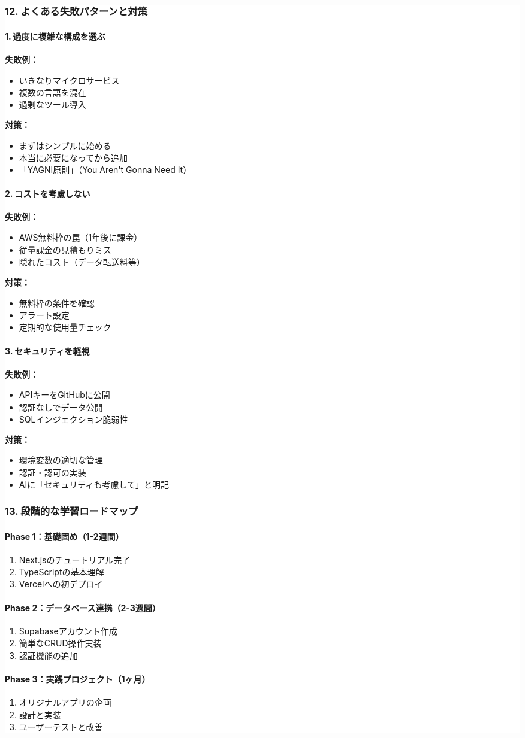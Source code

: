 ### 12. よくある失敗パターンと対策

#### 1. 過度に複雑な構成を選ぶ

**失敗例：**
- いきなりマイクロサービス
- 複数の言語を混在
- 過剰なツール導入

**対策：**
- まずはシンプルに始める
- 本当に必要になってから追加
- 「YAGNI原則」（You Aren't Gonna Need It）

#### 2. コストを考慮しない

**失敗例：**
- AWS無料枠の罠（1年後に課金）
- 従量課金の見積もりミス
- 隠れたコスト（データ転送料等）

**対策：**
- 無料枠の条件を確認
- アラート設定
- 定期的な使用量チェック

#### 3. セキュリティを軽視

**失敗例：**
- APIキーをGitHubに公開
- 認証なしでデータ公開
- SQLインジェクション脆弱性

**対策：**
- 環境変数の適切な管理
- 認証・認可の実装
- AIに「セキュリティも考慮して」と明記

### 13. 段階的な学習ロードマップ

#### Phase 1：基礎固め（1-2週間）
1. Next.jsのチュートリアル完了
2. TypeScriptの基本理解
3. Vercelへの初デプロイ

#### Phase 2：データベース連携（2-3週間）
1. Supabaseアカウント作成
2. 簡単なCRUD操作実装
3. 認証機能の追加

#### Phase 3：実践プロジェクト（1ヶ月）
1. オリジナルアプリの企画
2. 設計と実装
3. ユーザーテストと改善
